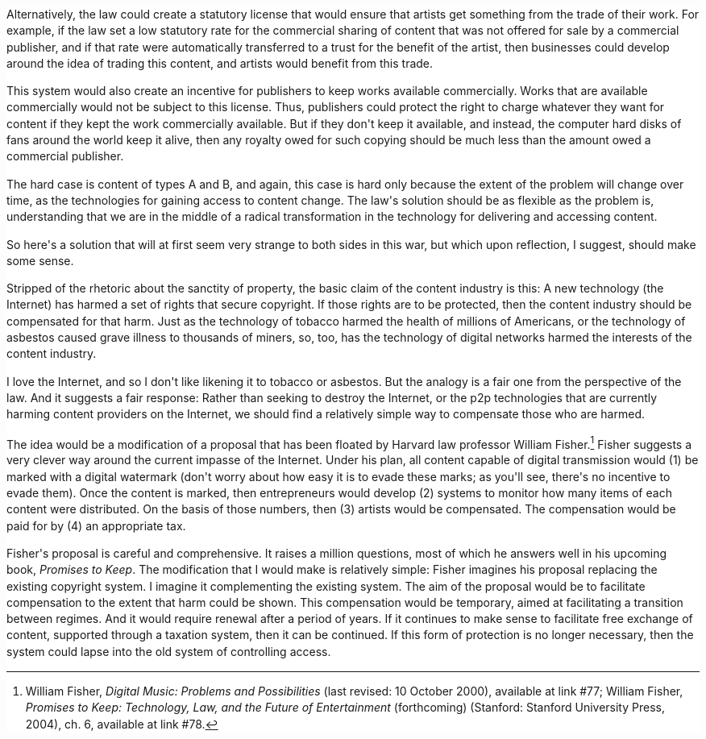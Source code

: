 Alternatively, the law could create a statutory license that would ensure that artists get something from the trade of their work.
For example, if the law set a low statutory rate for the commercial sharing of content that was not offered for sale by a commercial publisher, and if that rate were automatically transferred to a trust for the benefit of the artist, then businesses could develop around the idea of trading this content, and artists would benefit from this trade.

This system would also create an incentive for publishers to keep works available commercially.
Works that are available commercially would not be subject to this license.
Thus, publishers could protect the right to charge whatever they want for content if they kept the work commercially available.
But if they don't keep it available, and instead, the computer hard disks of fans around the world keep it alive, then any royalty owed for such copying should be much less than the amount owed a commercial publisher.

The hard case is content of types A and B, and again, this case is hard only because the extent of the problem will change over time, as the technologies for gaining access to content change.
The law's solution should be as flexible as the problem is, understanding that we are in the middle of a radical transformation in the technology for delivering and accessing content.

So here's a solution that will at first seem very strange to both sides in this war, but which upon reflection, I suggest, should make some sense.

Stripped of the rhetoric about the sanctity of property, the basic claim of the content industry is this: A new technology (the Internet) has harmed a set of rights that secure copyright.
If those rights are to be protected, then the content industry should be compensated for that harm.
Just as the technology of tobacco harmed the health of millions of Americans, or the technology of asbestos caused grave illness to thousands of miners, so, too, has the technology of digital networks harmed the interests of the content industry.

I love the Internet, and so I don't like likening it to tobacco or asbestos.
But the analogy is a fair one from the perspective of the law.
And it suggests a fair response: Rather than seeking to destroy the Internet, or the p2p technologies that are currently harming content providers on the Internet, we should find a relatively simple way to compensate those who are harmed.

The idea would be a modification of a proposal that has been floated by Harvard law professor William Fisher.[^220]
Fisher suggests a very clever way around the current impasse of the Internet.
Under his plan, all content capable of digital transmission would (1) be marked with a digital watermark (don't worry about how easy it is to evade these marks; as you'll see, there's no incentive to evade them). Once the content is marked, then entrepreneurs would develop (2) systems to monitor how many items of each content were distributed.
On the basis of those numbers, then (3) artists would be compensated.
The compensation would be paid for by (4) an appropriate tax.

Fisher's proposal is careful and comprehensive.
It raises a million questions, most of which he answers well in his upcoming book, _Promises to Keep_.
The modification that I would make is relatively simple: Fisher imagines his proposal replacing the existing copyright system.
I imagine it complementing the existing system.
The aim of the proposal would be to facilitate compensation to the extent that harm could be shown.
This compensation would be temporary, aimed at facilitating a transition between regimes.
And it would require renewal after a period of years.
If it continues to make sense to facilitate free exchange of content, supported through a taxation system, then it can be continued.
If this form of protection is no longer necessary, then the system could lapse into the old system of controlling access.


[^210]: See, for example, Marc Rotenberg, “Fair Information Practices and the Architecture of Privacy (What Larry Doesn't Get),” *Stanford Technology Law Review* 1 (2001): par. 6-18, available at link #72 (describing examples in which technology defines privacy policy). See also Jeffrey Rosen, *The Naked Crowd: Reclaiming Security and Freedom in an Anxious Age* (New York: Random House, 2004) (mapping tradeoffs between technology and privacy).
[^211]: *Willful Infringement: A Report from the Front Lines of the Real Culture Wars* (2003), produced by Jed Horovitz, directed by Greg Hittelman, a Fiat Lucre production, available at link #72.
[^212]: The proposal I am advancing here would apply to American works only.
[^213]: There would be a complication with derivative works that I have not solved here.
[^214]: “A Radical Rethink,” *Economist*, 366:8308 (25 January 2003): 15, available at link #74.
[^215]: Department of Veterans Affairs, Veteran's Application for Compensation and/or Pension, VA Form 21-526 (OMB Approved No. 2900-0001), available at link #75.
[^216]: Benjamin Kaplan, *An Unhurried View of Copyright* (New York: Columbia University Press, 1967), 32.
[^217]: Ibid., 56.
[^218]: Paul Goldstein, *Copyright's Highway: From Gutenberg to the Celestial Jukebox* (Stanford: Stanford University Press, 2003), 187-216.
[^219]: See, for example, “Music Media Watch,” The J@pan Inc. Newsletter, 3 April 2002, available at link #76.
[^220]: William Fisher, *Digital Music: Problems and Possibilities* (last revised: 10 October 2000), available at link #77; William Fisher, *Promises to Keep: Technology, Law, and the Future of Entertainment* (forthcoming) (Stanford: Stanford University Press, 2004), ch. 6, available at link #78.
[^221]: Lawrence Lessig, “Copyright's First Amendment” (Melville B. Nimmer Memorial Lecture), *UCLA Law Review* 48 (2001): 1057, 1069-70.
[^222]: A good example is the work of Professor Stan Liebowitz.